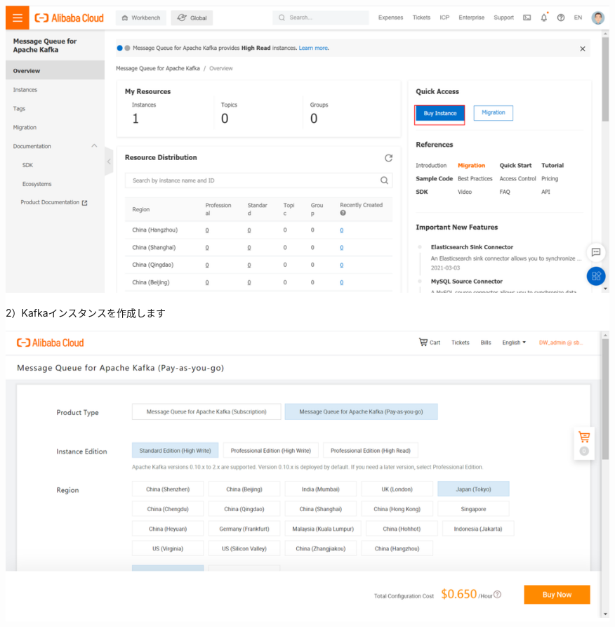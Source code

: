 ![img](https://raw.githubusercontent.com/sbopsv/cloud-tech/master/content/usecase-ClickHouse/ClickHouse_images_26006613793349600/20210817012134.png "img")


2）Kafkaインスタンスを作成します      

![img](https://raw.githubusercontent.com/sbopsv/cloud-tech/master/content/usecase-ClickHouse/ClickHouse_images_26006613793349600/20210817012149.png "img")
